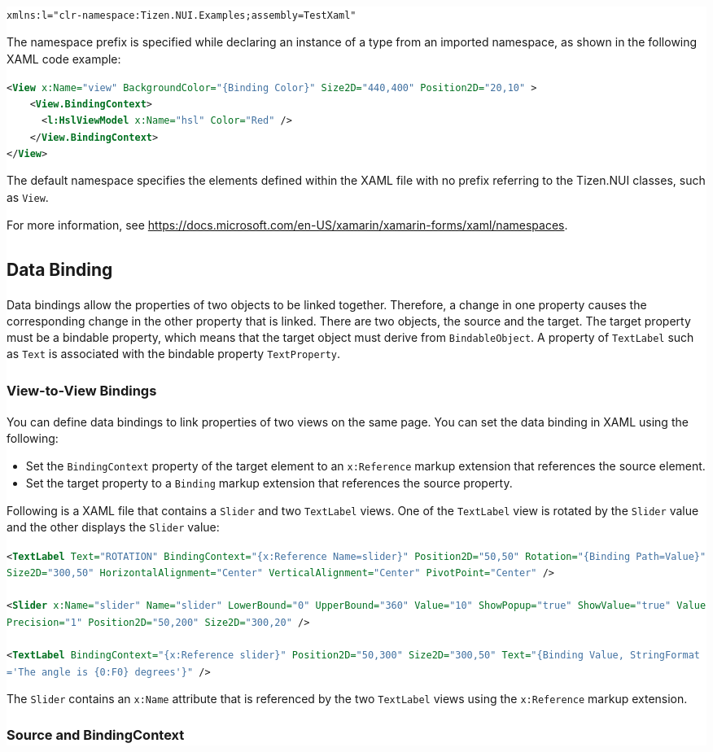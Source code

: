 ```xml
xmlns:l="clr-namespace:Tizen.NUI.Examples;assembly=TestXaml"
```

The namespace prefix is specified while declaring an instance of a type from an imported namespace, as shown in the following XAML code example:

```xml
<View x:Name="view" BackgroundColor="{Binding Color}" Size2D="440,400" Position2D="20,10" >
    <View.BindingContext>
      <l:HslViewModel x:Name="hsl" Color="Red" />
    </View.BindingContext>
</View>
```

The default namespace specifies the elements defined within the XAML file with no prefix referring to the Tizen.NUI classes, such as `View`.

For more information, see https://docs.microsoft.com/en-US/xamarin/xamarin-forms/xaml/namespaces.


## Data Binding

Data bindings allow the properties of two objects to be linked together. Therefore, a change in one property causes the corresponding change in the other property that is linked.
There are two objects, the source and the target. The target property must be a bindable property, which means that the target object must derive from `BindableObject`. A property of `TextLabel` such as `Text` is associated with the bindable property `TextProperty`.

### View-to-View Bindings

You can define data bindings to link properties of two views on the same page. You can set the data binding in XAML using the following:

- Set the `BindingContext` property of the target element to an `x:Reference` markup extension that references the source element.
- Set the target property to a `Binding` markup extension that references the source property.

Following is a XAML file that contains a `Slider` and two `TextLabel` views. One of the `TextLabel` view is rotated by the `Slider` value and the other displays the `Slider` value:

```xml
<TextLabel Text="ROTATION" BindingContext="{x:Reference Name=slider}" Position2D="50,50" Rotation="{Binding Path=Value}" Size2D="300,50" HorizontalAlignment="Center" VerticalAlignment="Center" PivotPoint="Center" />

<Slider x:Name="slider" Name="slider" LowerBound="0" UpperBound="360" Value="10" ShowPopup="true" ShowValue="true" ValuePrecision="1" Position2D="50,200" Size2D="300,20" />

<TextLabel BindingContext="{x:Reference slider}" Position2D="50,300" Size2D="300,50" Text="{Binding Value, StringFormat='The angle is {0:F0} degrees'}" /> 
```

The `Slider` contains an `x:Name` attribute that is referenced by the two `TextLabel` views using the `x:Reference` markup extension.

### Source and BindingContext

